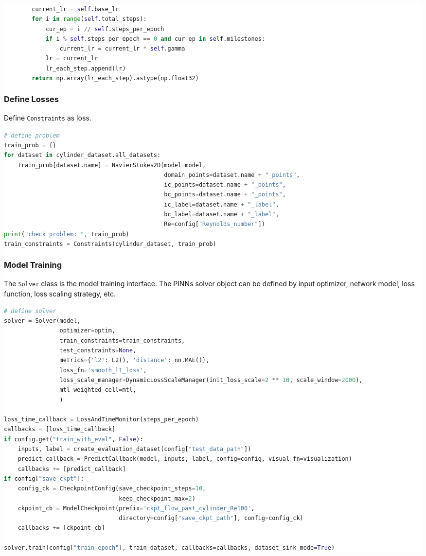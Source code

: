 ```python
        current_lr = self.base_lr
        for i in range(self.total_steps):
            cur_ep = i // self.steps_per_epoch
            if i % self.steps_per_epoch == 0 and cur_ep in self.milestones:
                current_lr = current_lr * self.gamma
            lr = current_lr
            lr_each_step.append(lr)
        return np.array(lr_each_step).astype(np.float32)
```

### Define Losses

Define `Constraints` as loss.

```python
# define problem
train_prob = {}
for dataset in cylinder_dataset.all_datasets:
    train_prob[dataset.name] = NavierStokes2D(model=model,
                                              domain_points=dataset.name + "_points",
                                              ic_points=dataset.name + "_points",
                                              bc_points=dataset.name + "_points",
                                              ic_label=dataset.name + "_label",
                                              bc_label=dataset.name + "_label",
                                              Re=config["Reynolds_number"])
print("check problem: ", train_prob)
train_constraints = Constraints(cylinder_dataset, train_prob)
```

### Model Training

The `Solver` class is the model training interface. The PINNs solver object can be defined by input optimizer, network model, loss function, loss scaling strategy, etc.

```python
# define solver
solver = Solver(model,
                optimizer=optim,
                train_constraints=train_constraints,
                test_constraints=None,
                metrics={'l2': L2(), 'distance': nn.MAE()},
                loss_fn='smooth_l1_loss',
                loss_scale_manager=DynamicLossScaleManager(init_loss_scale=2 ** 10, scale_window=2000),
                mtl_weighted_cell=mtl,
                )

loss_time_callback = LossAndTimeMonitor(steps_per_epoch)
callbacks = [loss_time_callback]
if config.get("train_with_eval", False):
    inputs, label = create_evaluation_dataset(config["test_data_path"])
    predict_callback = PredictCallback(model, inputs, label, config=config, visual_fn=visualization)
    callbacks += [predict_callback]
if config["save_ckpt"]:
    config_ck = CheckpointConfig(save_checkpoint_steps=10,
                                 keep_checkpoint_max=2)
    ckpoint_cb = ModelCheckpoint(prefix='ckpt_flow_past_cylinder_Re100',
                                 directory=config["save_ckpt_path"], config=config_ck)
    callbacks += [ckpoint_cb]

solver.train(config["train_epoch"], train_dataset, callbacks=callbacks, dataset_sink_mode=True)
```
